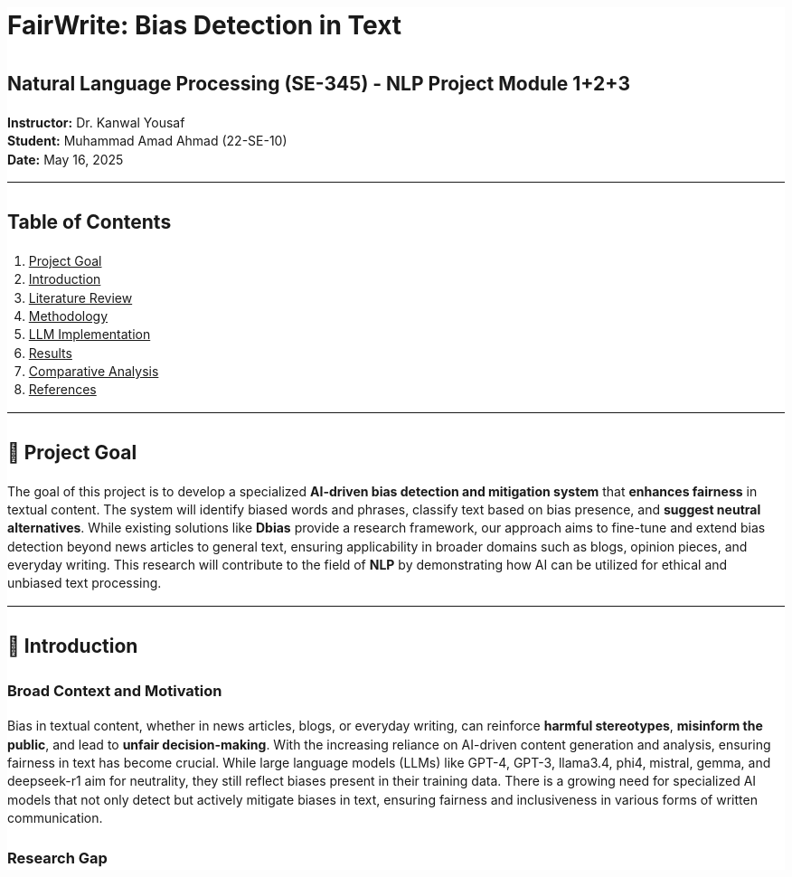 # FairWrite: Bias Detection in Text
## Natural Language Processing (SE-345) - NLP Project Module 1+2+3

**Instructor:** Dr. Kanwal Yousaf  
**Student:** Muhammad Amad Ahmad (22-SE-10)  
**Date:** May 16, 2025

---

## Table of Contents

1. [Project Goal](#project-goal)
2. [Introduction](#introduction)
3. [Literature Review](#literature-review)
4. [Methodology](#methodology)
5. [LLM Implementation](#llm-implementation)
6. [Results](#results)
7. [Comparative Analysis](#comparative-analysis)
8. [References](#references)

---

## 🎯 Project Goal

The goal of this project is to develop a specialized **AI-driven bias detection and mitigation system** that **enhances fairness** in textual content. The system will identify biased words and phrases, classify text based on bias presence, and **suggest neutral alternatives**. While existing solutions like **Dbias** provide a research framework, our approach aims to fine-tune and extend bias detection beyond news articles to general text, ensuring applicability in broader domains such as blogs, opinion pieces, and everyday writing. This research will contribute to the field of **NLP** by demonstrating how AI can be utilized for ethical and unbiased text processing.

---

## 🧭 Introduction

### Broad Context and Motivation

Bias in textual content, whether in news articles, blogs, or everyday writing, can reinforce **harmful stereotypes**, **misinform the public**, and lead to **unfair decision-making**. With the increasing reliance on AI-driven content generation and analysis, ensuring fairness in text has become crucial. While large language models (LLMs) like GPT-4, GPT-3, llama3.4, phi4, mistral, gemma, and deepseek-r1 aim for neutrality, they still reflect biases present in their training data. There is a growing need for specialized AI models that not only detect but actively mitigate biases in text, ensuring fairness and inclusiveness in various forms of written communication.

### Research Gap
